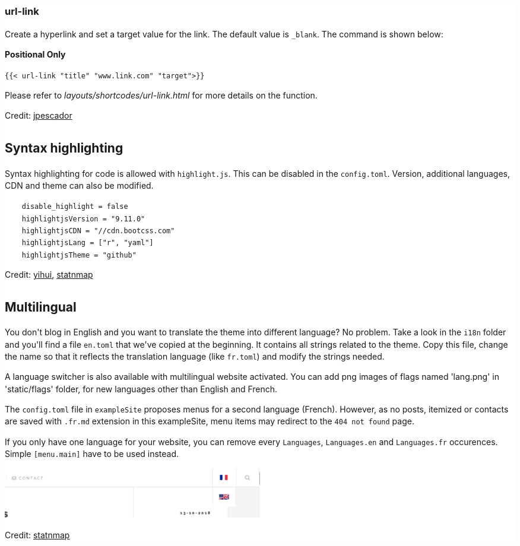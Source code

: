 ### url-link

Create a hyperlink and set a target value for the link. The default value is `_blank`. The command is shown below:

**Positional Only**

    {{< url-link "title" "www.link.com" "target">}}

Please refer to *layouts/shortcodes/url-link.html* for more details on the function.

Credit: [jpescador](https://github.com/jpescador)

Syntax highlighting
-------------------

Syntax highlighting for code is allowed with `highlight.js`. This can be disabled in the `config.toml`. Version, additional languages, CDN and theme can also be modified.

        disable_highlight = false
        highlightjsVersion = "9.11.0"
        highlightjsCDN = "//cdn.bootcss.com"
        highlightjsLang = ["r", "yaml"]
        highlightjsTheme = "github"

Credit: [yihui](https://github.com/yihui), [statnmap](https://github.com/statnmap)

Multilingual
------------

You don't blog in English and you want to translate the theme into different language? No problem. Take a look in the `i18n` folder and you'll find a file `en.toml` that we've copied at the beginning. It contains all strings related to the theme. Copy this file, change the name so that it reflects the translation language (like `fr.toml`) and modify the strings needed.

A language switcher is also available with multilingual website activated. You can add png images of flags named 'lang.png' in 'static/flags' folder, for new languages other than English and French.

The `config.toml` file in `exampleSite` proposes menus for a second language (French). However, as no posts, itemized or contacts are saved with `.fr.md` extension in this exampleSite, menu items may redirect to the `404 not found` page.

If you only have one language for your website, you can remove every `Languages`, `Languages.en` and `Languages.fr` occurences. Simple `[menu.main]` have to be used instead.

<img src="images/multilingual.png" alt="Hugo Future Imperfect Multilingual choice Screenshot" width="50%">

Credit: [statnmap](https://github.com/statnmap)
